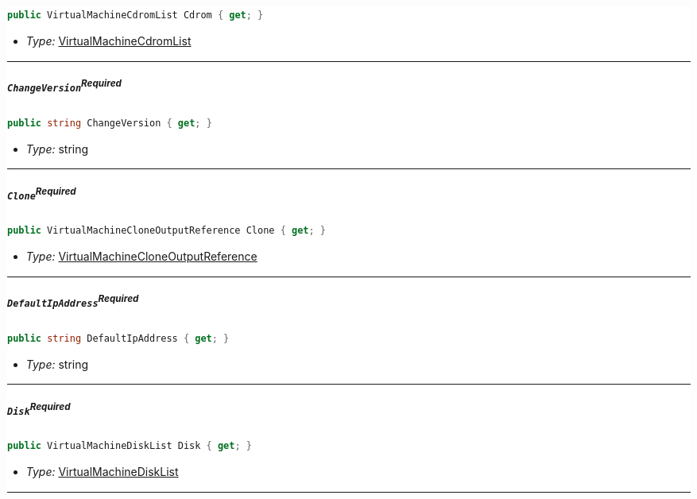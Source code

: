 ```csharp
public VirtualMachineCdromList Cdrom { get; }
```

- *Type:* <a href="#@cdktf/provider-vsphere.virtualMachine.VirtualMachineCdromList">VirtualMachineCdromList</a>

---

##### `ChangeVersion`<sup>Required</sup> <a name="ChangeVersion" id="@cdktf/provider-vsphere.virtualMachine.VirtualMachine.property.changeVersion"></a>

```csharp
public string ChangeVersion { get; }
```

- *Type:* string

---

##### `Clone`<sup>Required</sup> <a name="Clone" id="@cdktf/provider-vsphere.virtualMachine.VirtualMachine.property.clone"></a>

```csharp
public VirtualMachineCloneOutputReference Clone { get; }
```

- *Type:* <a href="#@cdktf/provider-vsphere.virtualMachine.VirtualMachineCloneOutputReference">VirtualMachineCloneOutputReference</a>

---

##### `DefaultIpAddress`<sup>Required</sup> <a name="DefaultIpAddress" id="@cdktf/provider-vsphere.virtualMachine.VirtualMachine.property.defaultIpAddress"></a>

```csharp
public string DefaultIpAddress { get; }
```

- *Type:* string

---

##### `Disk`<sup>Required</sup> <a name="Disk" id="@cdktf/provider-vsphere.virtualMachine.VirtualMachine.property.disk"></a>

```csharp
public VirtualMachineDiskList Disk { get; }
```

- *Type:* <a href="#@cdktf/provider-vsphere.virtualMachine.VirtualMachineDiskList">VirtualMachineDiskList</a>

---
